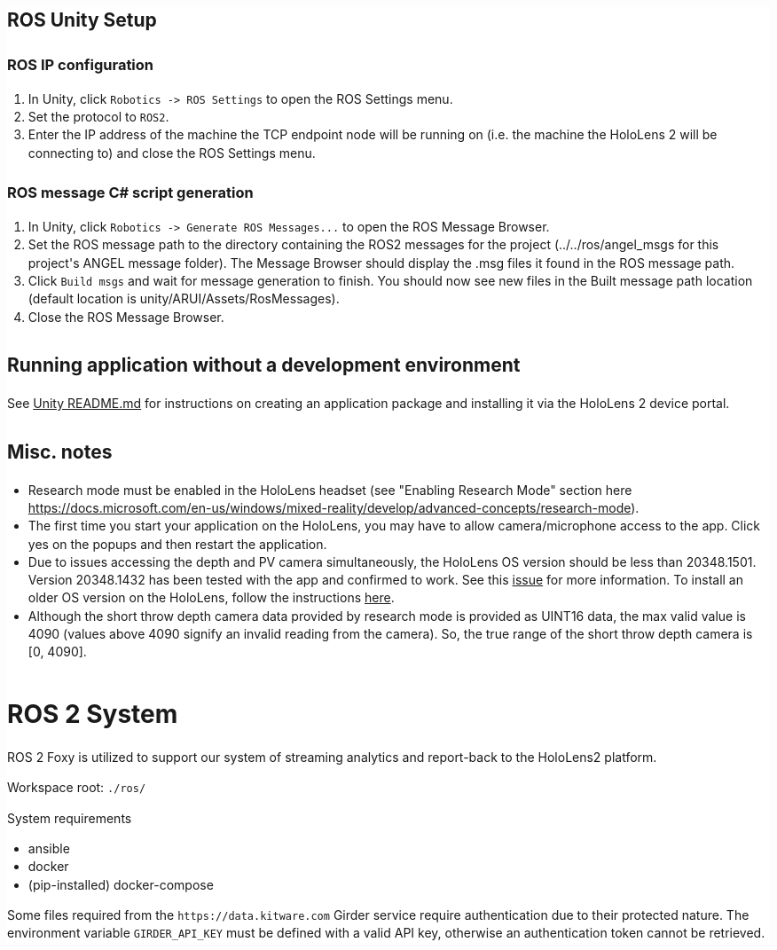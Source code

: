 ## ROS Unity Setup
### ROS IP configuration
1) In Unity, click ``Robotics -> ROS Settings`` to open the ROS Settings menu.
2) Set the protocol to ``ROS2``.
3) Enter the IP address of the machine the TCP endpoint node will be running on (i.e. the machine the HoloLens 2 will be connecting to) and close the ROS Settings menu.
### ROS message C# script generation
1) In Unity, click ``Robotics -> Generate ROS Messages...`` to open the ROS Message Browser.
2) Set the ROS message path to the directory containing the ROS2 messages for the project (../../ros/angel_msgs for this project's ANGEL message folder). The Message Browser should display the .msg files it found in the ROS message path.
3) Click ``Build msgs`` and wait for message generation to finish. You should now see new files in the Built message path location (default location is unity/ARUI/Assets/RosMessages).
4) Close the ROS Message Browser.

## Running application without a development environment
See [Unity README.md](unity/README.md) for instructions on creating an application package and installing it via the HoloLens 2 device portal.

## Misc. notes

- Research mode must be enabled in the HoloLens headset (see "Enabling Research Mode" section here https://docs.microsoft.com/en-us/windows/mixed-reality/develop/advanced-concepts/research-mode).  
- The first time you start your application on the HoloLens, you may have to allow camera/microphone access to the app. Click yes on the popups and then restart the application.
- Due to issues accessing the depth and PV camera simultaneously, the HoloLens OS version should be less than 20348.1501. Version 20348.1432 has been tested with the app and confirmed to work. See this [issue](https://github.com/microsoft/HoloLens2ForCV/issues/133) for more information. To install an older OS version on the HoloLens, follow the instructions [here](https://docs.microsoft.com/en-us/hololens/hololens-recovery#clean-reflash-the-device).
- Although the short throw depth camera data provided by research mode is provided as UINT16 data, the max valid value is 4090 (values above 4090 signify an invalid reading from the camera). So, the true range of the short throw depth camera is [0, 4090].

# ROS 2 System
ROS 2 Foxy is utilized to support our system of streaming analytics and
report-back to the HoloLens2 platform.

Workspace root: `./ros/`

System requirements
* ansible
* docker
* (pip-installed) docker-compose

Some files required from the `https://data.kitware.com` Girder service require
authentication due to their protected nature.
The environment variable `GIRDER_API_KEY` must be defined with a valid API key,
otherwise an authentication token cannot be retrieved.


[Infinity 3 USB foot pedal]: https://www.amazon.com/Infinity-Digital-Control-Computer-USB2/dp/B002MY6I7G?th=1
[guide]: https://catswhisker.xyz/log/2018/8/27/use_vecinfinity_usb_foot_pedal_as_a_keyboard_under_linux/
[hl2ss]: https://github.com/jdibenes/hl2ss